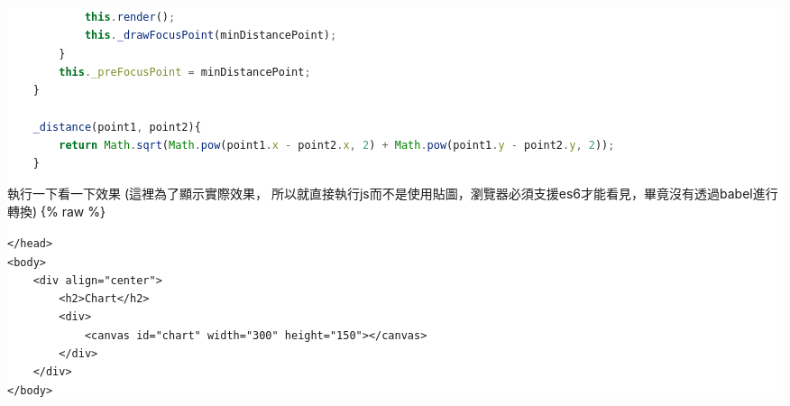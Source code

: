 ```js
            this.render();
            this._drawFocusPoint(minDistancePoint);
        }
        this._preFocusPoint = minDistancePoint;
    }
    
    _distance(point1, point2){
        return Math.sqrt(Math.pow(point1.x - point2.x, 2) + Math.pow(point1.y - point2.y, 2));
    }
```
執行一下看一下效果 (這裡為了顯示實際效果， 所以就直接執行js而不是使用貼圖，瀏覽器必須支援es6才能看見，畢竟沒有透過babel進行轉換)
{% raw %}
<html>
    <head>

    </head>
    <body>
        <div align="center">
            <h2>Chart</h2>
            <div>
                <canvas id="chart" width="300" height="150"></canvas>
            </div>
        </div>
    </body>
</html>
<script language="javascript">
    class Chart{
        constructor(params){
            this._LINE_TENSION = 0.2
            this._LINE_WIDTH_ORI = 2;
            this._LINE_WIDTH_FOCUS = 5;
            this._COLOR_GRAY = 'gray';
            this._COLOR_WHITE = 'white';
            
            this._id = params.id;
            this._matrix = params.matrix;
            this._radius = params.radius;
            this._dataSet = [];
            this._curveDataSet = [];

            this._canvas;
            this._canvasWidth;
            this._canvasHeight;
            this._ctx;
            this._preFocusPoint;
            
            this._init();
        }

        _init(){
            this._canvas = document.getElementById(this._id);
            if(!this._canvas.getContext){
                throw "can't get canvas context!";
            }
            this._canvasWidth = this._canvas.width;
            this._canvasHeight = this._canvas.height;
            this._ctx = this._canvas.getContext('2d');
            
            this._initDataSet();
            this._bindMouseEvent();
            this.draw();
        }
        
        _initDataSet(){
            for(const [index, point] of this._matrix.entries()){
                var reverseY = this._canvasHeight - point[1];
